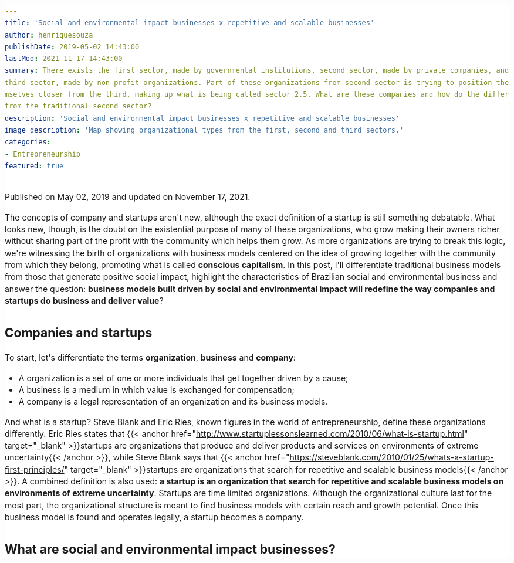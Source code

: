 ```yaml
---
title: 'Social and environmental impact businesses x repetitive and scalable businesses'
author: henriquesouza
publishDate: 2019-05-02 14:43:00
lastMod: 2021-11-17 14:43:00
summary: There exists the first sector, made by governmental institutions, second sector, made by private companies, and third sector, made by non-profit organizations. Part of these organizations from second sector is trying to position themselves closer from the third, making up what is being called sector 2.5. What are these companies and how do the differ from the traditional second sector?
description: 'Social and environmental impact businesses x repetitive and scalable businesses'
image_description: 'Map showing organizational types from the first, second and third sectors.'
categories:
- Entrepreneurship
featured: true
---
```


Published on May 02, 2019 and updated on November 17, 2021.

The concepts of company and startups aren't new, although the exact definition of a startup is still something debatable. What looks new, though, is the doubt on the existential purpose of many of these organizations, who grow making their owners richer without sharing part of the profit with the community which helps them grow. As more organizations are trying to break this logic, we're witnessing the birth of organizations with business models centered on the idea of growing together with the community from which they belong, promoting what is called **conscious capitalism**. In this post, I'll differentiate traditional business models from those that generate positive social impact, highlight the characteristics of Brazilian social and environmental business and answer the question: **business models built driven by social and environmental impact will redefine the way companies and startups do business and deliver value**?

## Companies and startups

To start, let's differentiate the terms **organization**, **business** and **company**:

- A organization is a set of one or more individuals that get together driven by a cause;
- A business is a medium in which value is exchanged for compensation;
- A company is a legal representation of an organization and its business models.

And what is a startup? Steve Blank and Eric Ries, known figures in the world of entrepreneurship, define these organizations differently. Eric Ries states that {{< anchor href="http://www.startuplessonslearned.com/2010/06/what-is-startup.html" target="_blank" >}}startups are organizations that produce and deliver products and services on environments of extreme uncertainty{{< /anchor >}}, while Steve Blank says that {{< anchor href="https://steveblank.com/2010/01/25/whats-a-startup-first-principles/" target="_blank" >}}startups are organizations that search for repetitive and scalable business models{{< /anchor >}}. A combined definition is also used: **a startup is an organization that search for repetitive and scalable business models on environments of extreme uncertainty**. Startups are time limited organizations. Although the organizational culture last for the most part, the organizational structure is meant to find business models with certain reach and growth potential. Once this business model is found and operates legally, a startup becomes a company.

## What are social and environmental impact businesses?
